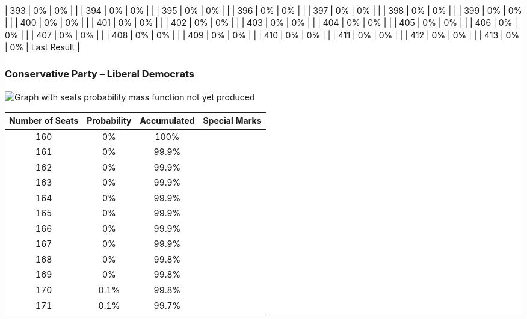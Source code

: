 | 393 | 0% | 0% |  |
| 394 | 0% | 0% |  |
| 395 | 0% | 0% |  |
| 396 | 0% | 0% |  |
| 397 | 0% | 0% |  |
| 398 | 0% | 0% |  |
| 399 | 0% | 0% |  |
| 400 | 0% | 0% |  |
| 401 | 0% | 0% |  |
| 402 | 0% | 0% |  |
| 403 | 0% | 0% |  |
| 404 | 0% | 0% |  |
| 405 | 0% | 0% |  |
| 406 | 0% | 0% |  |
| 407 | 0% | 0% |  |
| 408 | 0% | 0% |  |
| 409 | 0% | 0% |  |
| 410 | 0% | 0% |  |
| 411 | 0% | 0% |  |
| 412 | 0% | 0% |  |
| 413 | 0% | 0% | Last Result |

### Conservative Party – Liberal Democrats

![Graph with seats probability mass function not yet produced](2022-12-12-Kantar-coalitions-seats-pmf-con–libdem.png "Seats Probability Mass Function")

| Number of Seats | Probability | Accumulated | Special Marks |
|:---------------:|:-----------:|:-----------:|:-------------:|
| 160 | 0% | 100% |  |
| 161 | 0% | 99.9% |  |
| 162 | 0% | 99.9% |  |
| 163 | 0% | 99.9% |  |
| 164 | 0% | 99.9% |  |
| 165 | 0% | 99.9% |  |
| 166 | 0% | 99.9% |  |
| 167 | 0% | 99.9% |  |
| 168 | 0% | 99.8% |  |
| 169 | 0% | 99.8% |  |
| 170 | 0.1% | 99.8% |  |
| 171 | 0.1% | 99.7% |  |